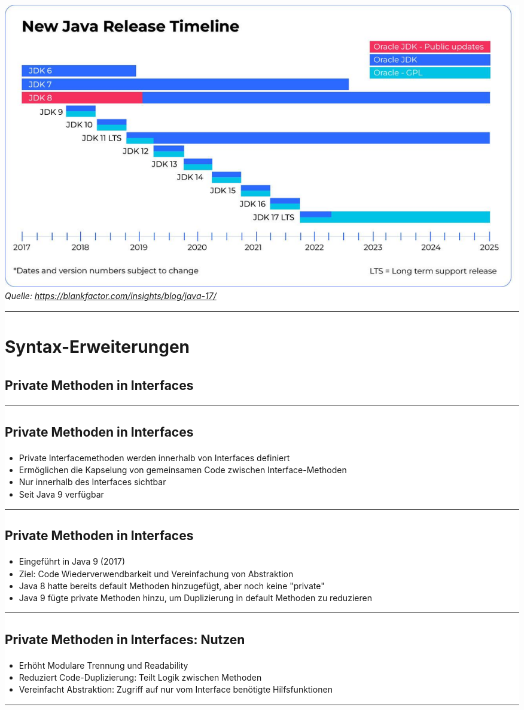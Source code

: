 ![](./release-timeline.jpeg)
*Quelle: https://blankfactor.com/insights/blog/java-17/*

---
# Syntax-Erweiterungen
## Private Methoden in Interfaces

---
## Private Methoden in Interfaces
* Private Interfacemethoden werden innerhalb von Interfaces definiert
* Ermöglichen die Kapselung von gemeinsamen Code zwischen Interface-Methoden
* Nur innerhalb des Interfaces sichtbar
* Seit Java 9 verfügbar
---

## Private Methoden in Interfaces
* Eingeführt in Java 9 (2017)
* Ziel: Code Wiederverwendbarkeit und Vereinfachung von Abstraktion
* Java 8 hatte bereits default Methoden hinzugefügt, aber noch keine "private"
* Java 9 fügte private Methoden hinzu, um Duplizierung in default Methoden zu reduzieren

---
## Private Methoden in Interfaces: Nutzen
* Erhöht Modulare Trennung und Readability
* Reduziert Code-Duplizierung: Teilt Logik zwischen Methoden
* Vereinfacht Abstraktion: Zugriff auf nur vom Interface benötigte Hilfsfunktionen

---